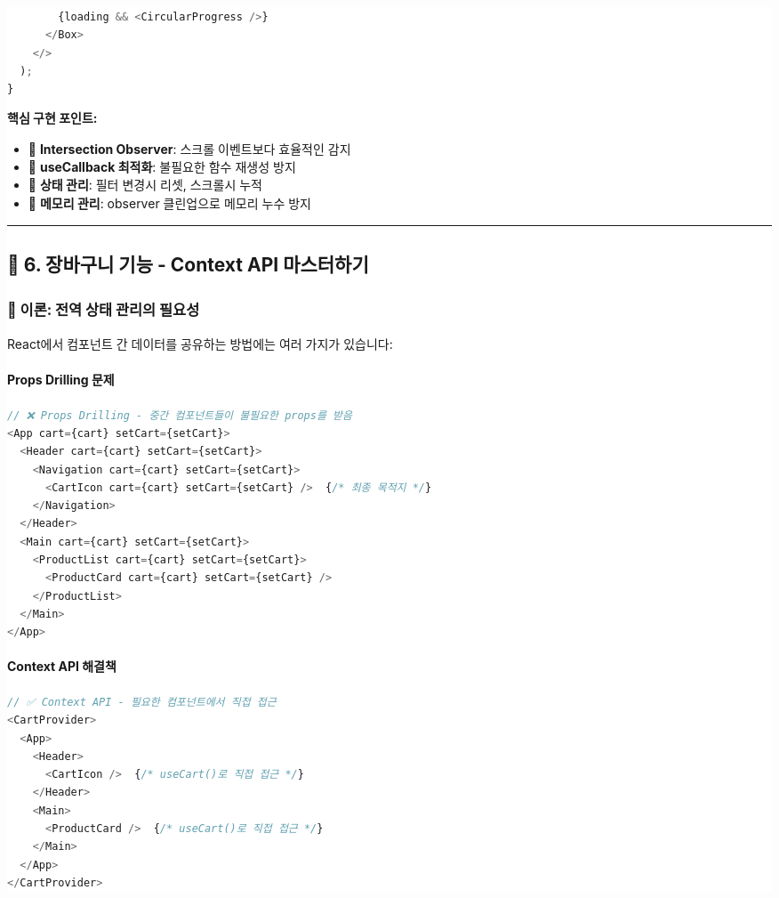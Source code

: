 ```typescript
        {loading && <CircularProgress />}
      </Box>
    </>
  );
}
```

**핵심 구현 포인트:**
- 👀 **Intersection Observer**: 스크롤 이벤트보다 효율적인 감지
- 🧠 **useCallback 최적화**: 불필요한 함수 재생성 방지
- 🔄 **상태 관리**: 필터 변경시 리셋, 스크롤시 누적
- 🧹 **메모리 관리**: observer 클린업으로 메모리 누수 방지

---

## 🛒 6. 장바구니 기능 - Context API 마스터하기

### 📖 이론: 전역 상태 관리의 필요성

React에서 컴포넌트 간 데이터를 공유하는 방법에는 여러 가지가 있습니다:

#### Props Drilling 문제

```typescript
// ❌ Props Drilling - 중간 컴포넌트들이 불필요한 props를 받음
<App cart={cart} setCart={setCart}>
  <Header cart={cart} setCart={setCart}>
    <Navigation cart={cart} setCart={setCart}>
      <CartIcon cart={cart} setCart={setCart} />  {/* 최종 목적지 */}
    </Navigation>
  </Header>
  <Main cart={cart} setCart={setCart}>
    <ProductList cart={cart} setCart={setCart}>
      <ProductCard cart={cart} setCart={setCart} />
    </ProductList>
  </Main>
</App>
```

#### Context API 해결책

```typescript
// ✅ Context API - 필요한 컴포넌트에서 직접 접근
<CartProvider>
  <App>
    <Header>
      <CartIcon />  {/* useCart()로 직접 접근 */}
    </Header>
    <Main>
      <ProductCard />  {/* useCart()로 직접 접근 */}
    </Main>
  </App>
</CartProvider>
```
